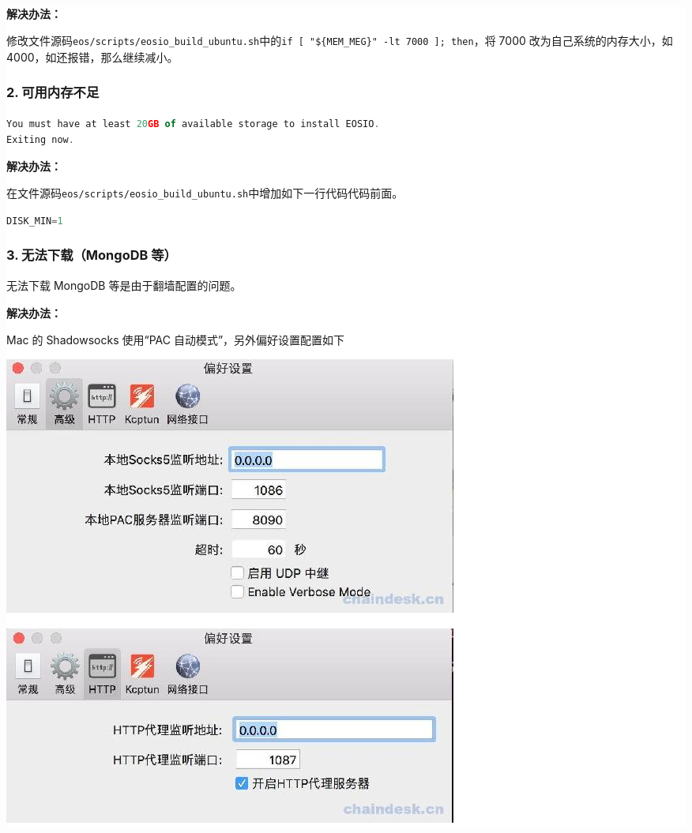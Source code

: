 **解决办法：**

修改文件源码`eos/scripts/eosio_build_ubuntu.sh`中的`if [ "${MEM_MEG}" -lt 7000 ]; then`，将 7000 改为自己系统的内存大小，如 4000，如还报错，那么继续减小。

### 2\. 可用内存不足

```js
You must have at least 20GB of available storage to install EOSIO.
Exiting now.
```

**解决办法：**

在文件源码`eos/scripts/eosio_build_ubuntu.sh`中增加如下一行代码代码前面。

```js
DISK_MIN=1
```

### 3\. 无法下载（MongoDB 等）

无法下载 MongoDB 等是由于翻墙配置的问题。

**解决办法：**

Mac 的 Shadowsocks 使用“PAC 自动模式”，另外偏好设置配置如下

![1535600980168](img/d1bbc004a3007ccff218ac6e4a95230c.jpg)

![8528A0604C15D806E6A4628A26F0A3C3](img/61ca7fd81e292b5afde6b69e63a6cb46.jpg)
